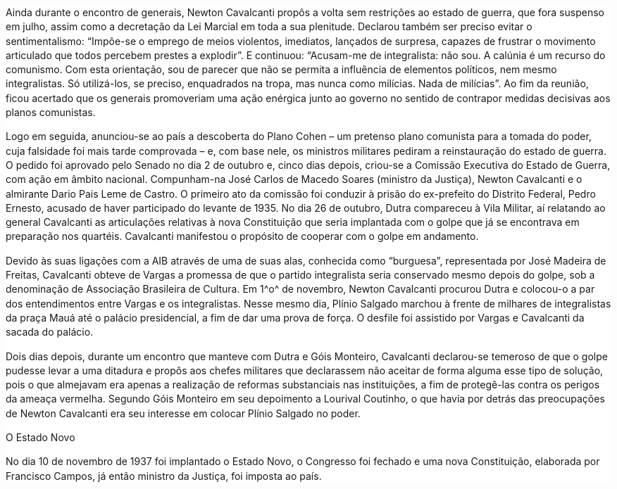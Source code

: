Ainda durante o encontro de generais, Newton Cavalcanti propôs a volta
sem restrições ao estado de guerra, que fora suspenso em julho, assim
como a decretação da Lei Marcial em toda a sua plenitude. Declarou
também ser preciso evitar o sentimentalismo: “Impõe-se o emprego de
meios violentos, imediatos, lançados de surpresa, capazes de frustrar o
movimento articulado que todos percebem prestes a explodir”. E
continuou: “Acusam-me de integralista: não sou. A calúnia é um recurso
do comunismo. Com esta orientação, sou de parecer que não se permita a
influência de elementos políticos, nem mesmo integralistas. Só
utilizá-los, se preciso, enquadrados na tropa, mas nunca como milícias.
Nada de milícias”. Ao fim da reunião, ficou acertado que os generais
promoveriam uma ação enérgica junto ao governo no sentido de contrapor
medidas decisivas aos planos comunistas.

Logo em seguida, anunciou-se ao país a descoberta do Plano Cohen – um
pretenso plano comunista para a tomada do poder, cuja falsidade foi mais
tarde comprovada – e, com base nele, os ministros militares pediram a
reinstauração do estado de guerra. O pedido foi aprovado pelo Senado no
dia 2 de outubro e, cinco dias depois, criou-se a Comissão Executiva do
Estado de Guerra, com ação em âmbito nacional. Compunham-na José Carlos
de Macedo Soares (ministro da Justiça), Newton Cavalcanti e o almirante
Dario Pais Leme de Castro. O primeiro ato da comissão foi conduzir à
prisão do ex-prefeito do Distrito Federal, Pedro Ernesto, acusado de
haver participado do levante de 1935. No dia 26 de outubro, Dutra
compareceu à Vila Militar, aí relatando ao general Cavalcanti as
articulações relativas à nova Constituição que seria implantada com o
golpe que já se encontrava em preparação nos quartéis. Cavalcanti
manifestou o propósito de cooperar com o golpe em andamento.

Devido às suas ligações com a AIB através de uma de suas alas, conhecida
como “burguesa”, representada por José Madeira de Freitas, Cavalcanti
obteve de Vargas a promessa de que o partido integralista seria
conservado mesmo depois do golpe, sob a denominação de Associação
Brasileira de Cultura. Em 1^o^ de novembro, Newton Cavalcanti procurou
Dutra e colocou-o a par dos entendimentos entre Vargas e os
integralistas. Nesse mesmo dia, Plínio Salgado marchou à frente de
milhares de integralistas da praça Mauá até o palácio presidencial, a
fim de dar uma prova de força. O desfile foi assistido por Vargas e
Cavalcanti da sacada do palácio.

Dois dias depois, durante um encontro que manteve com Dutra e Góis
Monteiro, Cavalcanti declarou-se temeroso de que o golpe pudesse levar a
uma ditadura e propôs aos chefes militares que declarassem não aceitar
de forma alguma esse tipo de solução, pois o que almejavam era apenas a
realização de reformas substanciais nas instituições, a fim de
protegê-las contra os perigos da ameaça vermelha. Segundo Góis Monteiro
em seu depoimento a Lourival Coutinho, o que havia por detrás das
preocupações de Newton Cavalcanti era seu interesse em colocar Plínio
Salgado no poder.

O Estado Novo

No dia 10 de novembro de 1937 foi implantado o Estado Novo, o Congresso
foi fechado e uma nova Constituição, elaborada por Francisco Campos, já
então ministro da Justiça, foi imposta ao país.
